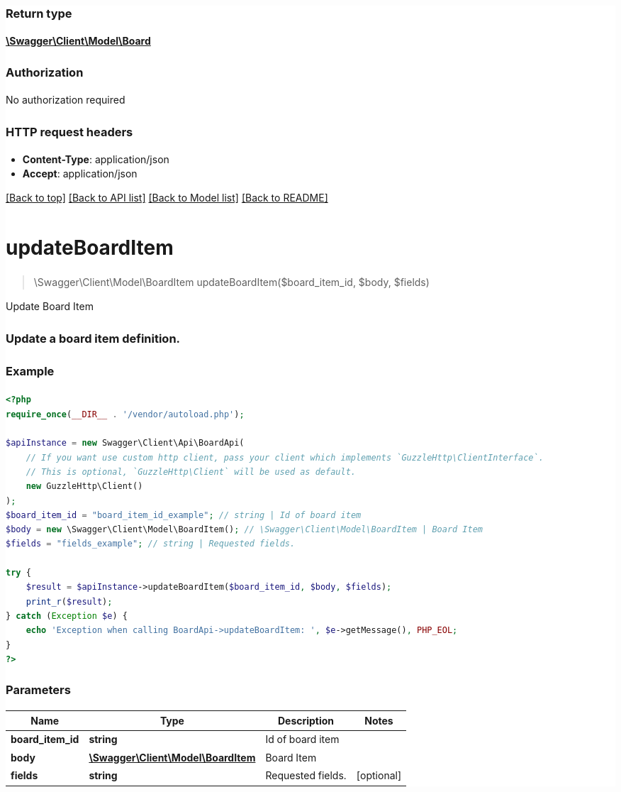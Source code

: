 ### Return type

[**\Swagger\Client\Model\Board**](../Model/Board.md)

### Authorization

No authorization required

### HTTP request headers

 - **Content-Type**: application/json
 - **Accept**: application/json

[[Back to top]](#) [[Back to API list]](../../README.md#documentation-for-api-endpoints) [[Back to Model list]](../../README.md#documentation-for-models) [[Back to README]](../../README.md)

# **updateBoardItem**
> \Swagger\Client\Model\BoardItem updateBoardItem($board_item_id, $body, $fields)

Update Board Item

### Update a board item definition.

### Example
```php
<?php
require_once(__DIR__ . '/vendor/autoload.php');

$apiInstance = new Swagger\Client\Api\BoardApi(
    // If you want use custom http client, pass your client which implements `GuzzleHttp\ClientInterface`.
    // This is optional, `GuzzleHttp\Client` will be used as default.
    new GuzzleHttp\Client()
);
$board_item_id = "board_item_id_example"; // string | Id of board item
$body = new \Swagger\Client\Model\BoardItem(); // \Swagger\Client\Model\BoardItem | Board Item
$fields = "fields_example"; // string | Requested fields.

try {
    $result = $apiInstance->updateBoardItem($board_item_id, $body, $fields);
    print_r($result);
} catch (Exception $e) {
    echo 'Exception when calling BoardApi->updateBoardItem: ', $e->getMessage(), PHP_EOL;
}
?>
```

### Parameters

Name | Type | Description  | Notes
------------- | ------------- | ------------- | -------------
 **board_item_id** | **string**| Id of board item |
 **body** | [**\Swagger\Client\Model\BoardItem**](../Model/BoardItem.md)| Board Item |
 **fields** | **string**| Requested fields. | [optional]
